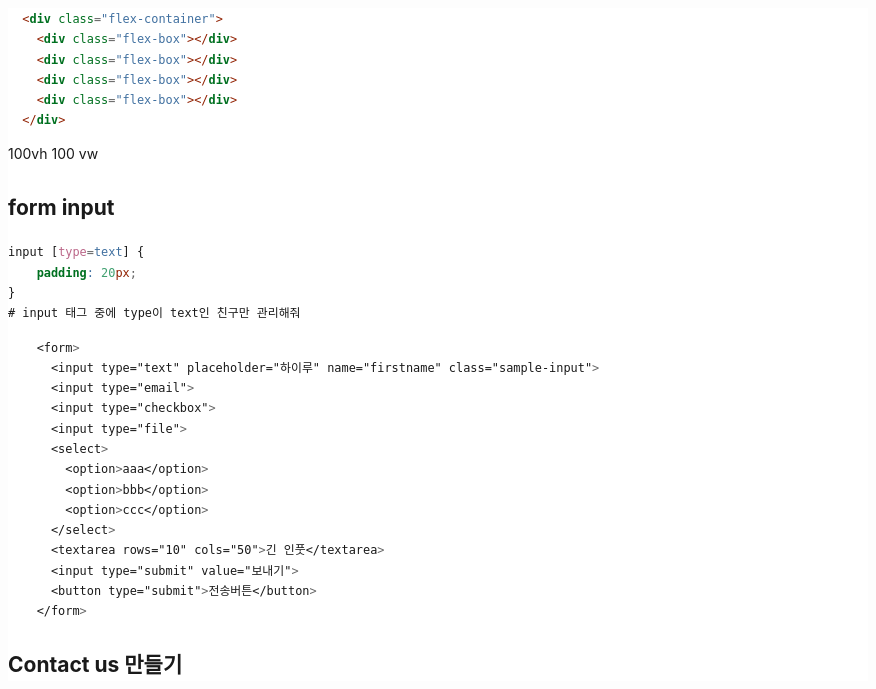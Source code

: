 ```html
  <div class="flex-container">
    <div class="flex-box"></div>
    <div class="flex-box"></div>
    <div class="flex-box"></div>
    <div class="flex-box"></div>
  </div>
```



100vh 100 vw



## form input

```css
input [type=text] {
    padding: 20px;
}
# input 태그 중에 type이 text인 친구만 관리해줘
```

```css
    <form>
      <input type="text" placeholder="하이루" name="firstname" class="sample-input">
      <input type="email">
      <input type="checkbox">
      <input type="file">
      <select>
        <option>aaa</option>  
        <option>bbb</option>  
        <option>ccc</option>  
      </select>
      <textarea rows="10" cols="50">긴 인풋</textarea>
      <input type="submit" value="보내기"> 
      <button type="submit">전송버튼</button>
    </form>
```

## Contact us 만들기
